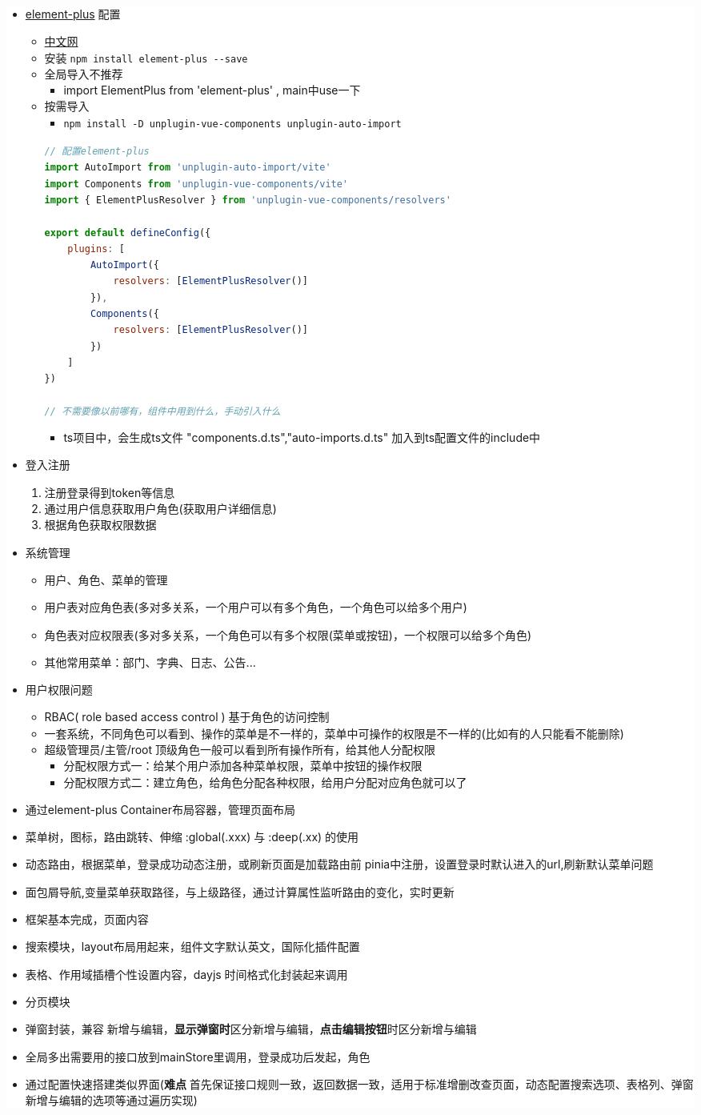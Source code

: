 
-	[element-plus](https://element-plus.gitee.io/en-US/guide/installation.html#using-package-manager) 配置
	-	[中文网](http://element-plus.org/zh-CN/)
	-	安装 `npm install element-plus --save`
	-	全局导入不推荐
		-	import ElementPlus from 'element-plus' , main中use一下
	-	按需导入
		-	`npm install -D unplugin-vue-components unplugin-auto-import`
		```js
		// 配置element-plus
		import AutoImport from 'unplugin-auto-import/vite'
		import Components from 'unplugin-vue-components/vite'
		import { ElementPlusResolver } from 'unplugin-vue-components/resolvers'

		export default defineConfig({
			plugins: [
				AutoImport({
					resolvers: [ElementPlusResolver()]
				}),
				Components({
					resolvers: [ElementPlusResolver()]
				})
			]
		})

		// 不需要像以前哪有，组件中用到什么，手动引入什么
		```
		-	ts项目中，会生成ts文件 "components.d.ts","auto-imports.d.ts" 加入到ts配置文件的include中

-	登入注册
	1. 注册登录得到token等信息
	2. 通过用户信息获取用户角色(获取用户详细信息)
    3. 根据角色获取权限数据
-	系统管理
	-	用户、角色、菜单的管理
	-	用户表对应角色表(多对多关系，一个用户可以有多个角色，一个角色可以给多个用户)
	-	角色表对应权限表(多对多关系，一个角色可以有多个权限(菜单或按钮)，一个权限可以给多个角色)

	-	其他常用菜单：部门、字典、日志、公告...
-	用户权限问题
	-	RBAC( role based access control ) 基于角色的访问控制
	-	一套系统，不同角色可以看到、操作的菜单是不一样的，菜单中可操作的权限是不一样的(比如有的人只能看不能删除)
	-	超级管理员/主管/root 顶级角色一般可以看到所有操作所有，给其他人分配权限
		-	分配权限方式一：给某个用户添加各种菜单权限，菜单中按钮的操作权限
		-	分配权限方式二：建立角色，给角色分配各种权限，给用户分配对应角色就可以了

-	通过element-plus Container布局容器，管理页面布局
-	菜单树，图标，路由跳转、伸缩 :global(.xxx) 与 :deep(.xx) 的使用
-	动态路由，根据菜单，登录成功动态注册，或刷新页面是加载路由前 pinia中注册，设置登录时默认进入的url,刷新默认菜单问题
-	面包屑导航,变量菜单获取路径，与上级路径，通过计算属性监听路由的变化，实时更新
-	框架基本完成，页面内容
-	搜索模块，layout布局用起来，组件文字默认英文，国际化插件配置
-	表格、作用域插槽个性设置内容，dayjs 时间格式化封装起来调用
-	分页模块
-	弹窗封装，兼容 新增与编辑，**显示弹窗时**区分新增与编辑，**点击编辑按钮**时区分新增与编辑
-	全局多出需要用的接口放到mainStore里调用，登录成功后发起，角色
-	通过配置快速搭建类似界面(**难点** 首先保证接口规则一致，返回数据一致，适用于标准增删改查页面，动态配置搜索选项、表格列、弹窗新增与编辑的选项等通过遍历实现)
